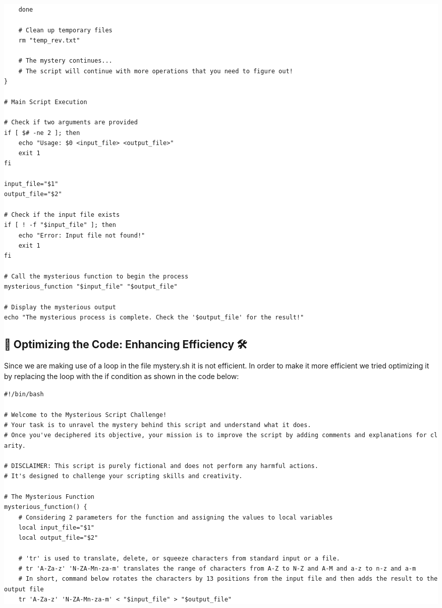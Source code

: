 ```
    done

    # Clean up temporary files
    rm "temp_rev.txt"

    # The mystery continues...
    # The script will continue with more operations that you need to figure out!
}

# Main Script Execution

# Check if two arguments are provided
if [ $# -ne 2 ]; then
    echo "Usage: $0 <input_file> <output_file>"
    exit 1
fi

input_file="$1"
output_file="$2"

# Check if the input file exists
if [ ! -f "$input_file" ]; then
    echo "Error: Input file not found!"
    exit 1
fi

# Call the mysterious function to begin the process
mysterious_function "$input_file" "$output_file"

# Display the mysterious output
echo "The mysterious process is complete. Check the '$output_file' for the result!"
```

## **🚀 Optimizing the Code: Enhancing Efficiency 🛠**

Since we are making use of a loop in the file mystery.sh it is not efficient. In order to make it more efficient we tried optimizing it by replacing the loop with the if condition as shown in the code below:

```
#!/bin/bash

# Welcome to the Mysterious Script Challenge!
# Your task is to unravel the mystery behind this script and understand what it does.
# Once you've deciphered its objective, your mission is to improve the script by adding comments and explanations for clarity.

# DISCLAIMER: This script is purely fictional and does not perform any harmful actions.
# It's designed to challenge your scripting skills and creativity.

# The Mysterious Function
mysterious_function() {
    # Considering 2 parameters for the function and assigning the values to local variables
    local input_file="$1"
    local output_file="$2"
    
    # 'tr' is used to translate, delete, or squeeze characters from standard input or a file.
    # tr 'A-Za-z' 'N-ZA-Mn-za-m' translates the range of characters from A-Z to N-Z and A-M and a-z to n-z and a-m
    # In short, command below rotates the characters by 13 positions from the input file and then adds the result to the output file
    tr 'A-Za-z' 'N-ZA-Mn-za-m' < "$input_file" > "$output_file"

```